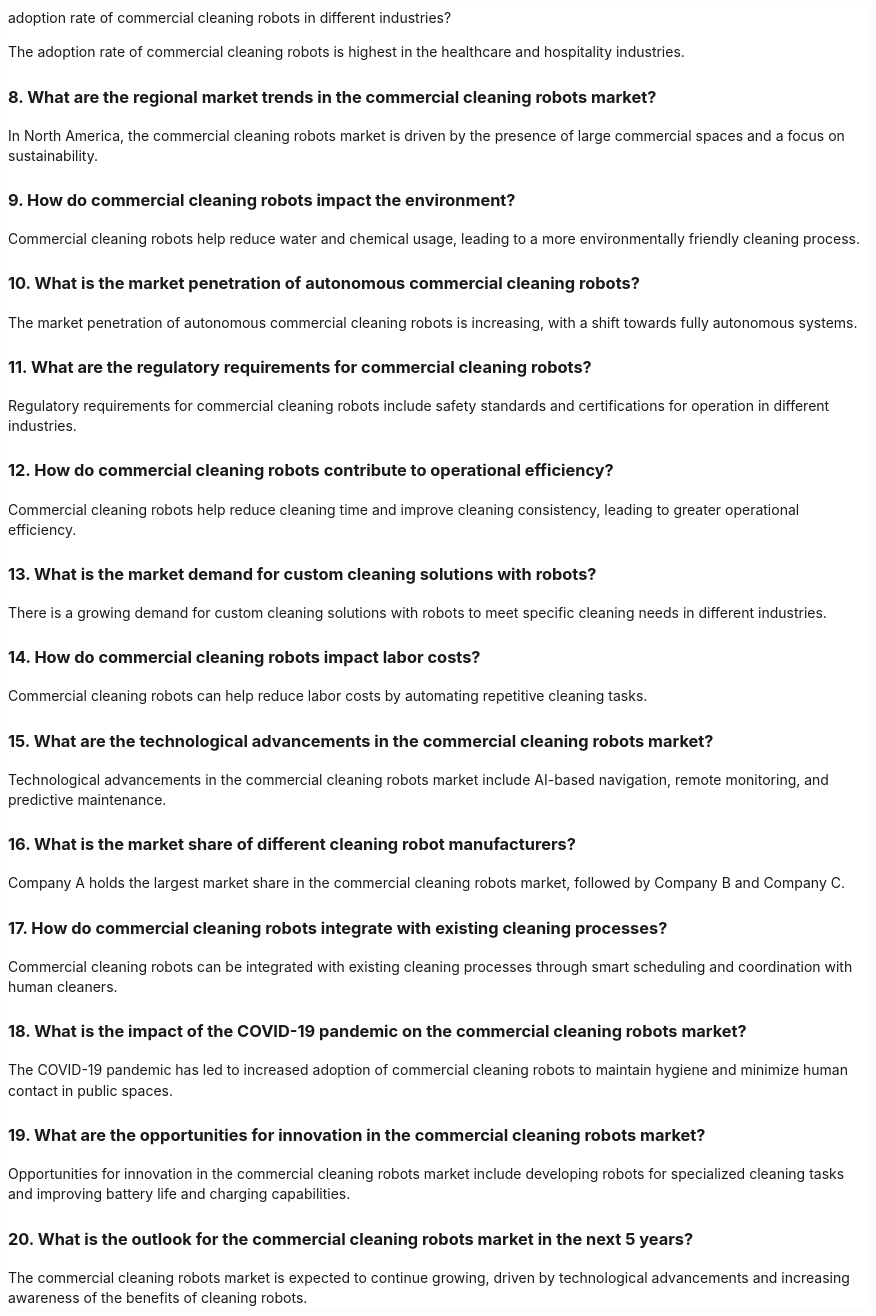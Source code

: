adoption rate of commercial cleaning robots in different industries?</h3><p>The adoption rate of commercial cleaning robots is highest in the healthcare and hospitality industries.</p><h3>8. What are the regional market trends in the commercial cleaning robots market?</h3><p>In North America, the commercial cleaning robots market is driven by the presence of large commercial spaces and a focus on sustainability.</p><h3>9. How do commercial cleaning robots impact the environment?</h3><p>Commercial cleaning robots help reduce water and chemical usage, leading to a more environmentally friendly cleaning process.</p><h3>10. What is the market penetration of autonomous commercial cleaning robots?</h3><p>The market penetration of autonomous commercial cleaning robots is increasing, with a shift towards fully autonomous systems.</p><h3>11. What are the regulatory requirements for commercial cleaning robots?</h3><p>Regulatory requirements for commercial cleaning robots include safety standards and certifications for operation in different industries.</p><h3>12. How do commercial cleaning robots contribute to operational efficiency?</h3><p>Commercial cleaning robots help reduce cleaning time and improve cleaning consistency, leading to greater operational efficiency.</p><h3>13. What is the market demand for custom cleaning solutions with robots?</h3><p>There is a growing demand for custom cleaning solutions with robots to meet specific cleaning needs in different industries.</p><h3>14. How do commercial cleaning robots impact labor costs?</h3><p>Commercial cleaning robots can help reduce labor costs by automating repetitive cleaning tasks.</p><h3>15. What are the technological advancements in the commercial cleaning robots market?</h3><p>Technological advancements in the commercial cleaning robots market include AI-based navigation, remote monitoring, and predictive maintenance.</p><h3>16. What is the market share of different cleaning robot manufacturers?</h3><p>Company A holds the largest market share in the commercial cleaning robots market, followed by Company B and Company C.</p><h3>17. How do commercial cleaning robots integrate with existing cleaning processes?</h3><p>Commercial cleaning robots can be integrated with existing cleaning processes through smart scheduling and coordination with human cleaners.</p><h3>18. What is the impact of the COVID-19 pandemic on the commercial cleaning robots market?</h3><p>The COVID-19 pandemic has led to increased adoption of commercial cleaning robots to maintain hygiene and minimize human contact in public spaces.</p><h3>19. What are the opportunities for innovation in the commercial cleaning robots market?</h3><p>Opportunities for innovation in the commercial cleaning robots market include developing robots for specialized cleaning tasks and improving battery life and charging capabilities.</p><h3>20. What is the outlook for the commercial cleaning robots market in the next 5 years?</h3><p>The commercial cleaning robots market is expected to continue growing, driven by technological advancements and increasing awareness of the benefits of cleaning robots.</p></body></html></strong></p>
